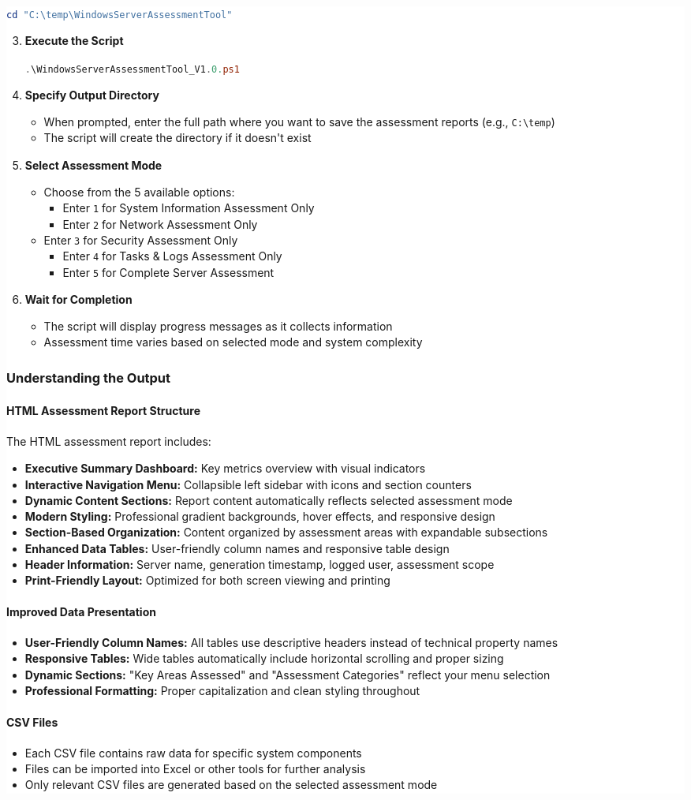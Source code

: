    ```powershell
   cd "C:\temp\WindowsServerAssessmentTool"
   ```


3. **Execute the Script**

   ```powershell
   .\WindowsServerAssessmentTool_V1.0.ps1
   ```


4. **Specify Output Directory**
   - When prompted, enter the full path where you want to save the assessment reports (e.g., `C:\temp`)
   - The script will create the directory if it doesn't exist

5. **Select Assessment Mode**
   - Choose from the 5 available options:
     - Enter `1` for System Information Assessment Only
     - Enter `2` for Network Assessment Only
   - Enter `3` for Security Assessment Only
     - Enter `4` for Tasks & Logs Assessment Only
     - Enter `5` for Complete Server Assessment

6. **Wait for Completion**
   - The script will display progress messages as it collects information
   - Assessment time varies based on selected mode and system complexity

### Understanding the Output

#### HTML Assessment Report Structure

The HTML assessment report includes:

- **Executive Summary Dashboard:** Key metrics overview with visual indicators
- **Interactive Navigation Menu:** Collapsible left sidebar with icons and section counters
- **Dynamic Content Sections:** Report content automatically reflects selected assessment mode
- **Modern Styling:** Professional gradient backgrounds, hover effects, and responsive design
- **Section-Based Organization:** Content organized by assessment areas with expandable subsections
- **Enhanced Data Tables:** User-friendly column names and responsive table design
- **Header Information:** Server name, generation timestamp, logged user, assessment scope
- **Print-Friendly Layout:** Optimized for both screen viewing and printing

#### Improved Data Presentation

- **User-Friendly Column Names:** All tables use descriptive headers instead of technical property names
- **Responsive Tables:** Wide tables automatically include horizontal scrolling and proper sizing
- **Dynamic Sections:** "Key Areas Assessed" and "Assessment Categories" reflect your menu selection
- **Professional Formatting:** Proper capitalization and clean styling throughout

#### CSV Files

- Each CSV file contains raw data for specific system components
- Files can be imported into Excel or other tools for further analysis
- Only relevant CSV files are generated based on the selected assessment mode
